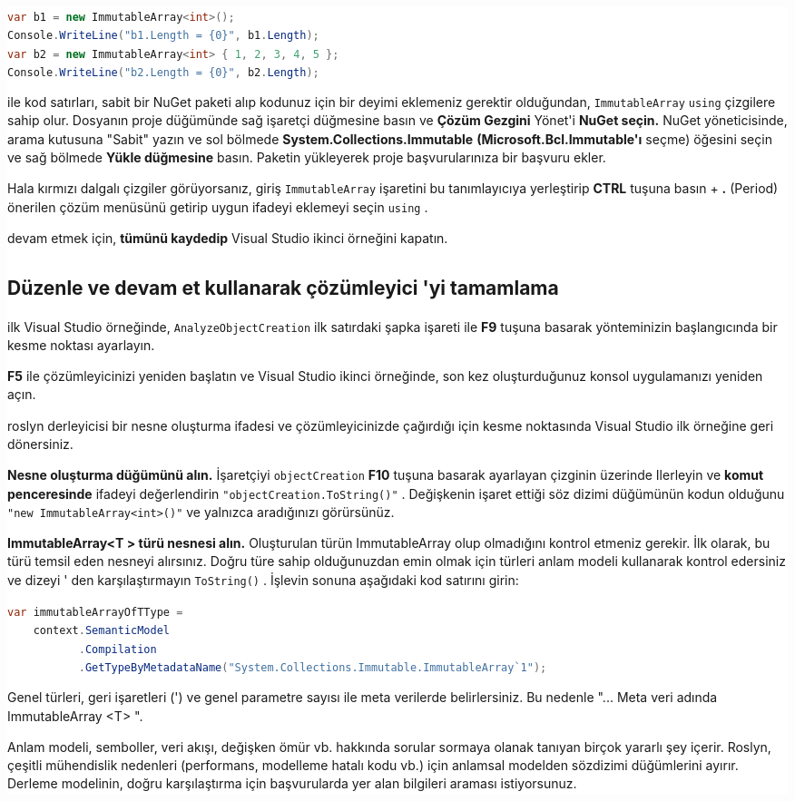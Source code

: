```csharp
var b1 = new ImmutableArray<int>();
Console.WriteLine("b1.Length = {0}", b1.Length);
var b2 = new ImmutableArray<int> { 1, 2, 3, 4, 5 };
Console.WriteLine("b2.Length = {0}", b2.Length);
```

ile kod satırları, sabit bir NuGet paketi alıp kodunuz için bir deyimi eklemeniz gerektir olduğundan, `ImmutableArray` `using` çizgilere sahip olur. Dosyanın proje düğümünde sağ işaretçi düğmesine basın ve **Çözüm Gezgini** Yönet'i **NuGet seçin.** NuGet yöneticisinde, arama kutusuna "Sabit" yazın ve sol bölmede **System.Collections.Immutable** **(Microsoft.Bcl.Immutable'ı** seçme) öğesini seçin ve sağ bölmede **Yükle düğmesine** basın. Paketin yükleyerek proje başvurularınıza bir başvuru ekler.

Hala kırmızı dalgalı çizgiler görüyorsanız, giriş `ImmutableArray` işaretini bu tanımlayıcıya yerleştirip **CTRL** tuşuna basın + **.** (Period) önerilen çözüm menüsünü getirip uygun ifadeyi eklemeyi seçin `using` .

devam etmek için, **tümünü kaydedip** Visual Studio ikinci örneğini kapatın.

## <a name="finish-the-analyzer-using-edit-and-continue"></a>Düzenle ve devam et kullanarak çözümleyici 'yi tamamlama

ilk Visual Studio örneğinde, `AnalyzeObjectCreation` ilk satırdaki şapka işareti ile **F9** tuşuna basarak yönteminizin başlangıcında bir kesme noktası ayarlayın.

**F5** ile çözümleyicinizi yeniden başlatın ve Visual Studio ikinci örneğinde, son kez oluşturduğunuz konsol uygulamanızı yeniden açın.

roslyn derleyicisi bir nesne oluşturma ifadesi ve çözümleyicinizde çağırdığı için kesme noktasında Visual Studio ilk örneğine geri dönersiniz.

**Nesne oluşturma düğümünü alın.** İşaretçiyi `objectCreation` **F10** tuşuna basarak ayarlayan çizginin üzerinde Ilerleyin ve **komut penceresinde** ifadeyi değerlendirin `"objectCreation.ToString()"` . Değişkenin işaret ettiği söz dizimi düğümünün kodun olduğunu `"new ImmutableArray<int>()"` ve yalnızca aradığınızı görürsünüz.

**ImmutableArray<T \> türü nesnesi alın.** Oluşturulan türün ImmutableArray olup olmadığını kontrol etmeniz gerekir. İlk olarak, bu türü temsil eden nesneyi alırsınız. Doğru türe sahip olduğunuzdan emin olmak için türleri anlam modeli kullanarak kontrol edersiniz ve dizeyi ' den karşılaştırmayın `ToString()` . İşlevin sonuna aşağıdaki kod satırını girin:

```csharp
var immutableArrayOfTType =
    context.SemanticModel
           .Compilation
           .GetTypeByMetadataName("System.Collections.Immutable.ImmutableArray`1");
```

Genel türleri, geri işaretleri (') ve genel parametre sayısı ile meta verilerde belirlersiniz. Bu nedenle "... Meta veri adında ImmutableArray \<T> ".

Anlam modeli, semboller, veri akışı, değişken ömür vb. hakkında sorular sormaya olanak tanıyan birçok yararlı şey içerir. Roslyn, çeşitli mühendislik nedenleri (performans, modelleme hatalı kodu vb.) için anlamsal modelden sözdizimi düğümlerini ayırır. Derleme modelinin, doğru karşılaştırma için başvurularda yer alan bilgileri araması istiyorsunuz.
